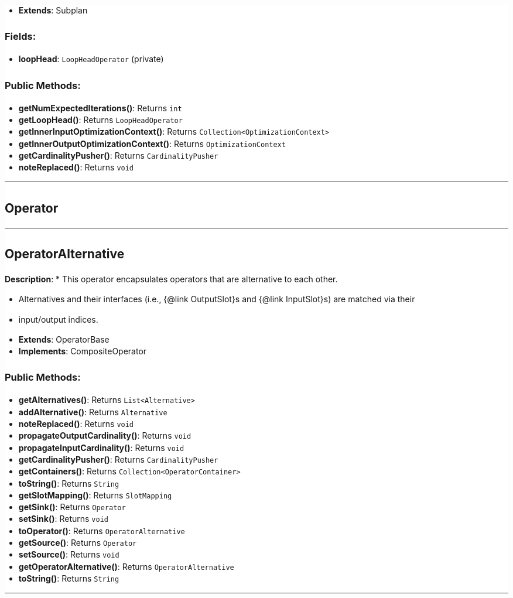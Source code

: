 - **Extends**: Subplan

### Fields:

- **loopHead**: `LoopHeadOperator` (private)

### Public Methods:

- **getNumExpectedIterations()**: Returns `int`
- **getLoopHead()**: Returns `LoopHeadOperator`
- **getInnerInputOptimizationContext()**: Returns `Collection<OptimizationContext>`
- **getInnerOutputOptimizationContext()**: Returns `OptimizationContext`
- **getCardinalityPusher()**: Returns `CardinalityPusher`
- **noteReplaced()**: Returns `void`

---

## Operator

---

## OperatorAlternative

**Description**: * This operator encapsulates operators that are alternative to each other.
 * <p>Alternatives and their interfaces (i.e., {@link OutputSlot}s and {@link InputSlot}s) are matched via their
 * input/output indices.</p>

- **Extends**: OperatorBase
- **Implements**: CompositeOperator

### Public Methods:

- **getAlternatives()**: Returns `List<Alternative>`
- **addAlternative()**: Returns `Alternative`
- **noteReplaced()**: Returns `void`
- **propagateOutputCardinality()**: Returns `void`
- **propagateInputCardinality()**: Returns `void`
- **getCardinalityPusher()**: Returns `CardinalityPusher`
- **getContainers()**: Returns `Collection<OperatorContainer>`
- **toString()**: Returns `String`
- **getSlotMapping()**: Returns `SlotMapping`
- **getSink()**: Returns `Operator`
- **setSink()**: Returns `void`
- **toOperator()**: Returns `OperatorAlternative`
- **getSource()**: Returns `Operator`
- **setSource()**: Returns `void`
- **getOperatorAlternative()**: Returns `OperatorAlternative`
- **toString()**: Returns `String`

---
